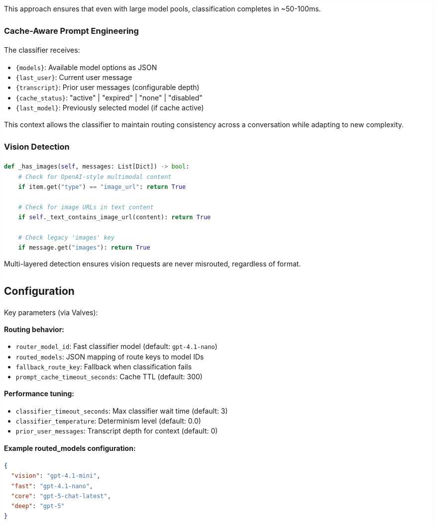 This approach ensures that even with large model pools, classification completes in ~50-100ms.

### Cache-Aware Prompt Engineering

The classifier receives:
- `{models}`: Available model options as JSON
- `{last_user}`: Current user message
- `{transcript}`: Prior user messages (configurable depth)
- `{cache_status}`: "active" | "expired" | "none" | "disabled"
- `{last_model}`: Previously selected model (if cache active)

This context allows the classifier to maintain routing consistency across a conversation while adapting to new complexity.

### Vision Detection

```python
def _has_images(self, messages: List[Dict]) -> bool:
    # Check for OpenAI-style multimodal content
    if item.get("type") == "image_url": return True
    
    # Check for image URLs in text content
    if self._text_contains_image_url(content): return True
    
    # Check legacy 'images' key
    if message.get("images"): return True
```

Multi-layered detection ensures vision requests are never misrouted, regardless of format.

## Configuration

Key parameters (via Valves):

**Routing behavior:**
- `router_model_id`: Fast classifier model (default: `gpt-4.1-nano`)
- `routed_models`: JSON mapping of route keys to model IDs
- `fallback_route_key`: Fallback when classification fails
- `prompt_cache_timeout_seconds`: Cache TTL (default: 300)

**Performance tuning:**
- `classifier_timeout_seconds`: Max classifier wait time (default: 3)
- `classifier_temperature`: Determinism level (default: 0.0)
- `prior_user_messages`: Transcript depth for context (default: 0)

**Example routed_models configuration:**
```json
{
  "vision": "gpt-4.1-mini",
  "fast": "gpt-4.1-nano",
  "core": "gpt-5-chat-latest",
  "deep": "gpt-5"
}
```

